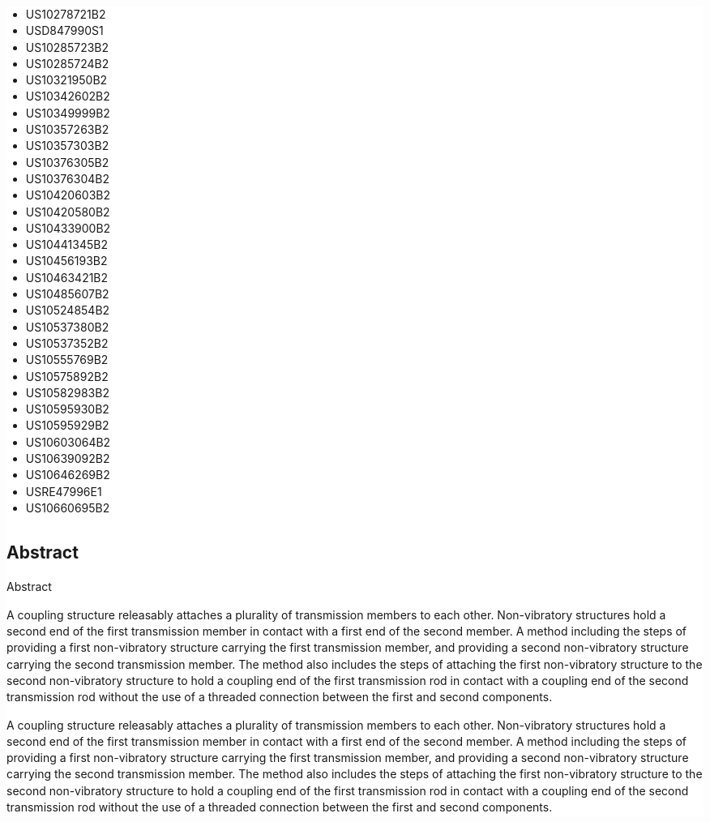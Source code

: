  * US10278721B2
 * USD847990S1
 * US10285723B2
 * US10285724B2
 * US10321950B2
 * US10342602B2
 * US10349999B2
 * US10357263B2
 * US10357303B2
 * US10376305B2
 * US10376304B2
 * US10420603B2
 * US10420580B2
 * US10433900B2
 * US10441345B2
 * US10456193B2
 * US10463421B2
 * US10485607B2
 * US10524854B2
 * US10537380B2
 * US10537352B2
 * US10555769B2
 * US10575892B2
 * US10582983B2
 * US10595930B2
 * US10595929B2
 * US10603064B2
 * US10639092B2
 * US10646269B2
 * USRE47996E1
 * US10660695B2
## Abstract

Abstract

A coupling structure releasably attaches a plurality of transmission members to each other. Non-vibratory structures hold a second end of the first transmission member in contact with a first end of the second member. A method including the steps of providing a first non-vibratory structure carrying the first transmission member, and providing a second non-vibratory structure carrying the second transmission member. The method also includes the steps of attaching the first non-vibratory structure to the second non-vibratory structure to hold a coupling end of the first transmission rod in contact with a coupling end of the second transmission rod without the use of a threaded connection between the first and second components.



A coupling structure releasably attaches a plurality of transmission members to each other. Non-vibratory structures hold a second end of the first transmission member in contact with a first end of the second member. A method including the steps of providing a first non-vibratory structure carrying the first transmission member, and providing a second non-vibratory structure carrying the second transmission member. The method also includes the steps of attaching the first non-vibratory structure to the second non-vibratory structure to hold a coupling end of the first transmission rod in contact with a coupling end of the second transmission rod without the use of a threaded connection between the first and second components.
